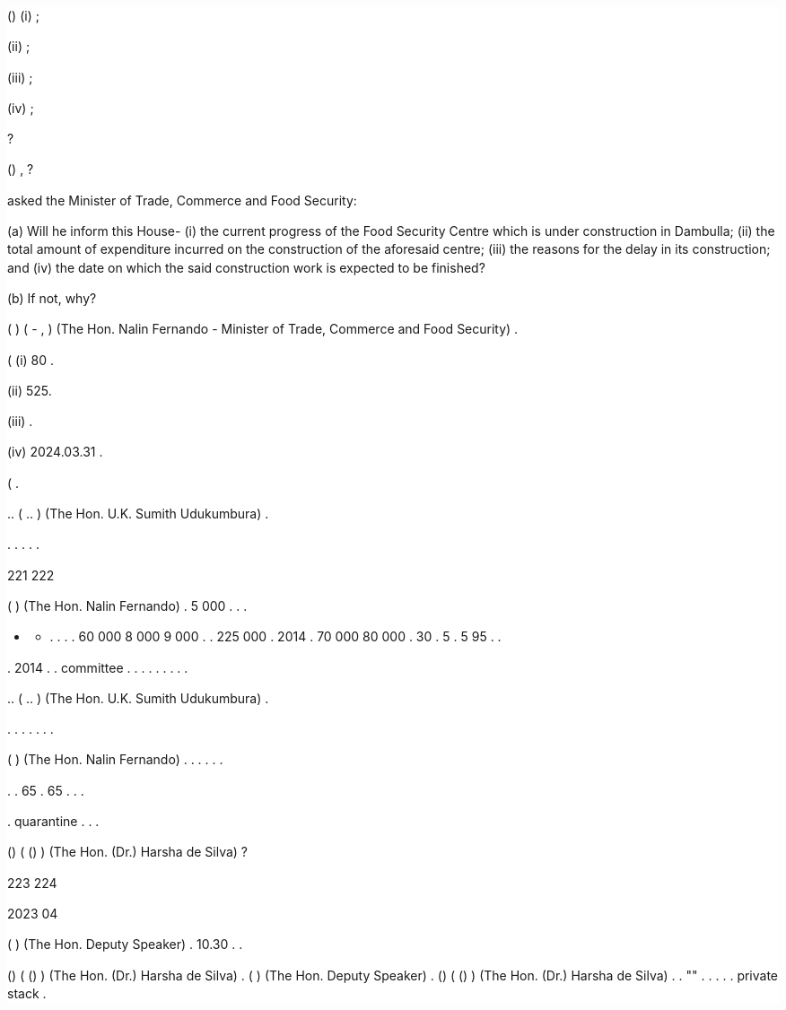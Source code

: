 () (i) ;

(ii) ;

(iii) ;

(iv) ;

?

() , ?

asked the Minister of Trade, Commerce and Food Security:

(a) Will he inform this House- (i) the current progress of the Food Security Centre which is under construction in Dambulla; (ii) the total amount of expenditure incurred on the construction of the aforesaid centre; (iii) the reasons for the delay in its construction; and (iv) the date on which the said construction work is expected to be finished?

(b) If not, why?

( ) ( - , ) (The Hon. Nalin Fernando - Minister of Trade, Commerce and Food Security) .

( (i) 80 .

(ii) 525.

(iii) .

(iv) 2024.03.31 .

( .

.. ( .. ) (The Hon. U.K. Sumith Udukumbura) .

. . . . .

221 222

( ) (The Hon. Nalin Fernando) . 5 000 . . .

- - . . . . 60 000 8 000 9 000 . . 225 000 . 2014 . 70 000 80 000 . 30 . 5 . 5 95 . .

. 2014 . . committee . . . . . . . . .

.. ( .. ) (The Hon. U.K. Sumith Udukumbura) .

. . . . . . .

( ) (The Hon. Nalin Fernando) . . . . . .

. . 65 . 65 . . .

. quarantine . . .

() ( () ) (The Hon. (Dr.) Harsha de Silva) ?

223 224

2023 04

( ) (The Hon. Deputy Speaker) . 10.30 . .

() ( () ) (The Hon. (Dr.) Harsha de Silva) . ( ) (The Hon. Deputy Speaker) . () ( () ) (The Hon. (Dr.) Harsha de Silva) . . "" . . . . . private stack .
